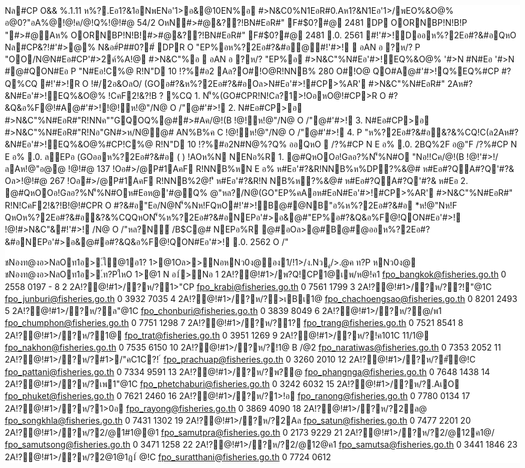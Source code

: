 Nล#CP O&& %.1.11 ห%?.Eอ1?&1อNพENอ'1>อ&@10EN%อ #>N&C0%N1EอR#0.Aห1?&N1Eอ'1>/พEO%&O@% อ@0?"อA%@!@!ค/@!Q%!@!#@ 54/2 OหN#>#@&??!BN#EอR#" F#$0?#@ 2481 DP OORNBP!N!B!P "#>#@Aห% OORNBP!N!B!#>#@&??!BN#EอR#" F#$0?#@ 2481 .0. 2561 #!'#>!Dออห%?2Eอ#?&#อQหO Nล#CP&?!#'#>@% N&อ#์P##0?#์ DPR O "EP%อห%?2Eอ#?&#อ@#!'#>!  อAN อ ?ห/? P "OO/N@N#Eอ#CP'#>2ค์%A!@ #>N&C"%อ  อAN อ ?ห/? "EP%อ #>N&C"%N#Eอ'#>!EQ%&O@% '#>N #N#Eอ '#>N #@#QON#Eอ P "N#Eอ!C%@ R!N"D 10 !?%#อ2 Aล?O#!O@R!NNB% 280 O#!O@ QO#A@#'#>!Q%EQ%#CP #?Q%CQ #!'#>!R O !#/2อ&OลO/ (GOอ#?&ห%?2Eอ#?&#อOล>N#Eอ'#>!#CP>%AR' #>N&C"%N#EอR#" 2Aห#?&N#Eอ'#>!EQ%&O@% !CคF2!&?!B ? %CQ 1. N'็%(GO#CPR!N!Cล?1>!OอหO@!#CP>R O #?&Q&อ%F@!#A@#'#>!!@!ห!@"/N@ O /"@#'#>! 2. N#Eอ#CP>อ #>N&C"%N#EอR#"R!NNค""GQOQ%@##>#Aค/@!(B !@!ห!@"/N@ O /"@#'#>! 3. N#Eอ#CP>อ #>N&C"%N#EอR#"R!Nอ"GN#>ห/N@@# AN%B%ค C !@!ห!@"/N@ O /"@#'#>! 4. P "ห%?2Eอ#?&#อ&?&%CQ!C(ล2Aห#?&N#Eอ'#>!EQ%&O@%#CP!C%@ R!N"D 10 !?%#อ2N#N@%?Q% ออQหO  /?%#CP N E อ% .0. 2BQ%2F อ@"F /?%#CP N E อ% .0. ลEPอ (GOออห%?2Eอ#?&#อ ( ) !AOห%N NENอ%R 1. @#QหOOอ!Gลอ?%N'็%N#O "Nอ!!Cค/@!(B !@!'#>!/ลAห!@"อ@@ !@!#@ 137 !Oอ#>/@P#1AคF R!NNB%หN E อ% ห#Eอ'#?&R!NNB%ห%DP?%&@# ห#Eอ#?QA#?Q'#?& Oล>!@!#@ 267 !Oอ#>/@P#1AคF R!NNB%2@!'ี ห#Eอ'#?&R!N NB%ห?%&@# ห#Eอ#?QA#?Q'#?& ห#Eอ 2. @#QหOOอ!Gลอ?%N'็%N#Oห#Eอห@'#@Q% @"หล?/N@(GO"EP%คAอห#EอN#Eอ'#>!#CP>%AR' #>N&C"%N#EอR#" R!N!CคF2!&?!B!@!#CPR O #?&#อ"Eอ/N@N'็%Nห!FQหO#!'#>!B@#@NB"อ%ห%?2Eอ#?&#อ *ห!@"Nห!F QหOห%?2Eอ#?&#อ&?&%CQQหON'็%ห%?2Eอ#?&#อNEPอ'#>อ&@#"EP%อ#?&Q&อ%F@!QON#Eอ'#>! !@!#>N&C"&#!'#>! /N@ O /"หล?N์ /B$C@# NEPอ%R @#อOล>@#B@#@ออห%?2Eอ#?&#อNEPอ'#>อ&@#อ#?&Q&อ%F@!QON#Eอ'#>! .0. 2562 O /"

ชNองท@งอ>NลOท1อ>.์ใ@1อ1? 1>@1Oล>>NอหNว0ง@อง1/!1>/ง.Nว.ู/>.@ค ท?P หNว0ง@ ชNองท@งอ>NลOท1อ>.์ท?PใหO 1>@1 N อ1์>Nอ 1 2A!?@!#1>/พ?Q!CP1@เพ/ห@!ค1 fpo_bangkok@fisheries.go.th 0 2558 0197 - 8 2 2A!?@!#1>/?ห/?1>"CP fpo_krabi@fisheries.go.th 0 7561 1799 3 2A!?@!#1>/?ห/??!"@1C fpo_junburi@fisheries.go.th 0 3932 7035 4 2A!?@!#1>/?ห/?>เBเ1@ fpo_chachoengsao@fisheries.go.th 0 8201 2493 5 2A!?@!#1>/?ห/?ล"@1C fpo_chonburi@fisheries.go.th 0 3839 8049 6 2A!?@!#1>/?ห/?@/พ1 fpo_chumphon@fisheries.go.th 0 7751 1298 7 2A!?@!#1>/?ห/?1? fpo_trang@fisheries.go.th 0 7521 8541 8 2A!?@!#1>/?ห/?1@ fpo_trat@fisheries.go.th 0 3951 1269 9 2A!?@!#1>/?ห/?!ค101C 11/1@ fpo_nakhon@fisheries.go.th 0 7535 6150 10 2A!?@!#1>/?ห/?!1@ B /@2 fpo_naratiwas@fisheries.go.th 0 7353 2052 11 2A!?@!#1>/?ห/?#1>/"คC1C?! ์ fpo_prachuap@fisheries.go.th 0 3260 2010 12 2A!?@!#1>/?ห/?#ั@!C fpo_pattani@fisheries.go.th 0 7334 9591 13 2A!?@!#1>/?ห/?พ?@ fpo_phangnga@fisheries.go.th 0 7648 1438 14 2A!?@!#1>/?ห/?เพ1"@1C fpo_phetchaburi@fisheries.go.th 0 3242 6032 15 2A!?@!#1>/?ห/?.AเO fpo_phuket@fisheries.go.th 0 7621 2460 16 2A!?@!#1>/?ห/?1>!อ fpo_ranong@fisheries.go.th 0 7780 0134 17 2A!?@!#1>/?ห/?1>0อ fpo_rayong@fisheries.go.th 0 3869 4090 18 2A!?@!#1>/?ห/?2ล@ fpo_songkhla@fisheries.go.th 0 7431 1302 19 2A!?@!#1>/?ห/?2Aล fpo_satun@fisheries.go.th 0 7477 2201 20 2A!?@!#1>/?ห/?2/@1#1@@1 fpo_samutpra@fisheries.go.th 0 2173 9229 21 2A!?@!#1>/?ห/?2/@12ค1@/ fpo_samutsong@fisheries.go.th 0 3471 1258 22 2A!?@!#1>/?ห/?2/@12@ค1 fpo_samutsa@fisheries.go.th 0 3441 1846 23 2A!?@!#1>/?ห/?2@1@1ฎ1์ @!C fpo_suratthani@fisheries.go.th 0 7724 0612
